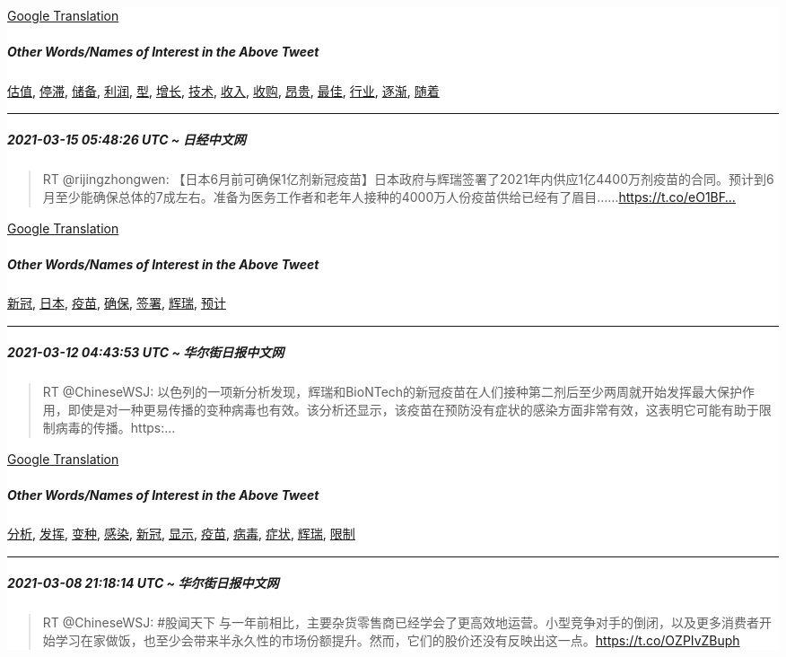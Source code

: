 [Google Translation](https://translate.google.com/?hi=en&tab=TT&sl=zh-CN&tl=en&op=translate&text=RT+%40ChineseWSJ%3A+%23%E8%82%A1%E9%97%BB%E5%A4%A9%E4%B8%8B+%E8%BF%91%E5%B9%B4%E6%9D%A5%EF%BC%8C%E5%A4%A7%E5%9E%8B%E8%8D%AF%E4%BC%81%E4%B8%8D%E5%BE%97%E4%B8%8D%E8%97%89%E5%8A%A9%E6%98%82%E8%B4%B5%E7%9A%84%E7%94%9F%E7%89%A9%E6%8A%80%E6%9C%AF%E6%94%B6%E8%B4%AD%E6%9D%A5%E5%BB%BA%E7%AB%8B%E4%BA%A7%E5%93%81%E5%82%A8%E5%A4%87%E3%80%82%E7%94%B1%E4%BA%8E%E5%8F%96%E5%BE%97%E8%BF%9B%E5%B1%95%E6%89%80%E9%9C%80%E7%9A%84%E8%B5%84%E9%87%91%E8%B6%8A%E6%9D%A5%E8%B6%8A%E5%A4%9A%EF%BC%8C%E7%BB%93%E6%9E%9C%E5%B0%B1%E6%98%AF%E6%95%B4%E4%B8%AA%E8%A1%8C%E4%B8%9A%E5%88%A9%E6%B6%A6%E6%94%B6%E5%85%A5%E5%A2%9E%E9%95%BF%E7%BC%93%E6%85%A2%EF%BC%8C%E4%BC%B0%E5%80%BC%E5%81%9C%E6%BB%9E%E4%B8%8D%E5%89%8D%E3%80%82%E7%8E%B0%E5%9C%A8%EF%BC%8C%E9%9A%8F%E7%9D%80%E5%AE%83%E4%BB%AC%E5%9C%A8%E5%85%B6%E6%9C%80%E4%BD%B3%E5%92%8C%E6%9C%80%E5%A4%A7%E5%B8%82%E5%9C%BA%E4%B8%8A%E5%AE%9A%E4%BB%B7%E7%9A%84%E8%83%BD%E5%8A%9B%E9%80%90%E6%B8%90%E5%87%8F%E5%BC%B1%EF%BC%8C%E4%B8%8A%E8%BF%B0%E5%89%8D%E6%99%AF%E5%B7%B2%E8%BF%9B%E4%B8%80%E6%AD%A5%E6%9A%97%E6%B7%A1%E3%80%82%E4%BD%86%E8%87%B3%E5%B0%91%E4%BB%96%E4%BB%AC%E7%9A%84%E5%85%AC%E4%BC%97%E5%BD%A2%E2%80%A6)
##### Other Words/Names of Interest in the Above Tweet
[估值](估值.md), [停滞](停滞.md), [储备](储备.md), [利润](利润.md), [型](型.md), [增长](增长.md), [技术](技术.md), [收入](收入.md), [收购](收购.md), [昂贵](昂贵.md), [最佳](最佳.md), [行业](行业.md), [逐渐](逐渐.md), [随着](随着.md)
___
##### 2021-03-15 05:48:26 UTC ~ 日经中文网
> RT @rijingzhongwen: 【日本6月前可确保1亿剂新冠疫苗】日本政府与辉瑞签署了2021年内供应1亿4400万剂疫苗的合同。预计到6月至少能确保总体的7成左右。准备为医务工作者和老年人接种的4000万人份疫苗供给已经有了眉目……https://t.co/eO1BF…

[Google Translation](https://translate.google.com/?hi=en&tab=TT&sl=zh-CN&tl=en&op=translate&text=RT+%40rijingzhongwen%3A+%E3%80%90%E6%97%A5%E6%9C%AC6%E6%9C%88%E5%89%8D%E5%8F%AF%E7%A1%AE%E4%BF%9D1%E4%BA%BF%E5%89%82%E6%96%B0%E5%86%A0%E7%96%AB%E8%8B%97%E3%80%91%E6%97%A5%E6%9C%AC%E6%94%BF%E5%BA%9C%E4%B8%8E%E8%BE%89%E7%91%9E%E7%AD%BE%E7%BD%B2%E4%BA%862021%E5%B9%B4%E5%86%85%E4%BE%9B%E5%BA%941%E4%BA%BF4400%E4%B8%87%E5%89%82%E7%96%AB%E8%8B%97%E7%9A%84%E5%90%88%E5%90%8C%E3%80%82%E9%A2%84%E8%AE%A1%E5%88%B06%E6%9C%88%E8%87%B3%E5%B0%91%E8%83%BD%E7%A1%AE%E4%BF%9D%E6%80%BB%E4%BD%93%E7%9A%847%E6%88%90%E5%B7%A6%E5%8F%B3%E3%80%82%E5%87%86%E5%A4%87%E4%B8%BA%E5%8C%BB%E5%8A%A1%E5%B7%A5%E4%BD%9C%E8%80%85%E5%92%8C%E8%80%81%E5%B9%B4%E4%BA%BA%E6%8E%A5%E7%A7%8D%E7%9A%844000%E4%B8%87%E4%BA%BA%E4%BB%BD%E7%96%AB%E8%8B%97%E4%BE%9B%E7%BB%99%E5%B7%B2%E7%BB%8F%E6%9C%89%E4%BA%86%E7%9C%89%E7%9B%AE%E2%80%A6%E2%80%A6https%3A%2F%2Ft.co%2FeO1BF%E2%80%A6)
##### Other Words/Names of Interest in the Above Tweet
[新冠](新冠.md), [日本](日本.md), [疫苗](疫苗.md), [确保](确保.md), [签署](签署.md), [辉瑞](辉瑞.md), [预计](预计.md)
___
##### 2021-03-12 04:43:53 UTC ~ 华尔街日报中文网
> RT @ChineseWSJ: 以色列的一项新分析发现，辉瑞和BioNTech的新冠疫苗在人们接种第二剂后至少两周就开始发挥最大保护作用，即使是对一种更易传播的变种病毒也有效。该分析还显示，该疫苗在预防没有症状的感染方面非常有效，这表明它可能有助于限制病毒的传播。https:…

[Google Translation](https://translate.google.com/?hi=en&tab=TT&sl=zh-CN&tl=en&op=translate&text=RT+%40ChineseWSJ%3A+%E4%BB%A5%E8%89%B2%E5%88%97%E7%9A%84%E4%B8%80%E9%A1%B9%E6%96%B0%E5%88%86%E6%9E%90%E5%8F%91%E7%8E%B0%EF%BC%8C%E8%BE%89%E7%91%9E%E5%92%8CBioNTech%E7%9A%84%E6%96%B0%E5%86%A0%E7%96%AB%E8%8B%97%E5%9C%A8%E4%BA%BA%E4%BB%AC%E6%8E%A5%E7%A7%8D%E7%AC%AC%E4%BA%8C%E5%89%82%E5%90%8E%E8%87%B3%E5%B0%91%E4%B8%A4%E5%91%A8%E5%B0%B1%E5%BC%80%E5%A7%8B%E5%8F%91%E6%8C%A5%E6%9C%80%E5%A4%A7%E4%BF%9D%E6%8A%A4%E4%BD%9C%E7%94%A8%EF%BC%8C%E5%8D%B3%E4%BD%BF%E6%98%AF%E5%AF%B9%E4%B8%80%E7%A7%8D%E6%9B%B4%E6%98%93%E4%BC%A0%E6%92%AD%E7%9A%84%E5%8F%98%E7%A7%8D%E7%97%85%E6%AF%92%E4%B9%9F%E6%9C%89%E6%95%88%E3%80%82%E8%AF%A5%E5%88%86%E6%9E%90%E8%BF%98%E6%98%BE%E7%A4%BA%EF%BC%8C%E8%AF%A5%E7%96%AB%E8%8B%97%E5%9C%A8%E9%A2%84%E9%98%B2%E6%B2%A1%E6%9C%89%E7%97%87%E7%8A%B6%E7%9A%84%E6%84%9F%E6%9F%93%E6%96%B9%E9%9D%A2%E9%9D%9E%E5%B8%B8%E6%9C%89%E6%95%88%EF%BC%8C%E8%BF%99%E8%A1%A8%E6%98%8E%E5%AE%83%E5%8F%AF%E8%83%BD%E6%9C%89%E5%8A%A9%E4%BA%8E%E9%99%90%E5%88%B6%E7%97%85%E6%AF%92%E7%9A%84%E4%BC%A0%E6%92%AD%E3%80%82https%3A%E2%80%A6)
##### Other Words/Names of Interest in the Above Tweet
[分析](分析.md), [发挥](发挥.md), [变种](变种.md), [感染](感染.md), [新冠](新冠.md), [显示](显示.md), [疫苗](疫苗.md), [病毒](病毒.md), [症状](症状.md), [辉瑞](辉瑞.md), [限制](限制.md)
___
##### 2021-03-08 21:18:14 UTC ~ 华尔街日报中文网
> RT @ChineseWSJ: #股闻天下 与一年前相比，主要杂货零售商已经学会了更高效地运营。小型竞争对手的倒闭，以及更多消费者开始学习在家做饭，也至少会带来半永久性的市场份额提升。然而，它们的股价还没有反映出这一点。https://t.co/OZPIvZBuph
